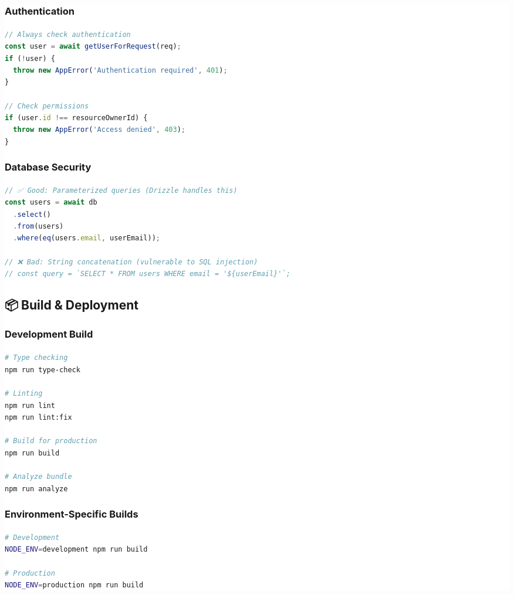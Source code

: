 ### Authentication
```typescript
// Always check authentication
const user = await getUserForRequest(req);
if (!user) {
  throw new AppError('Authentication required', 401);
}

// Check permissions
if (user.id !== resourceOwnerId) {
  throw new AppError('Access denied', 403);
}
```

### Database Security
```typescript
// ✅ Good: Parameterized queries (Drizzle handles this)
const users = await db
  .select()
  .from(users)
  .where(eq(users.email, userEmail));

// ❌ Bad: String concatenation (vulnerable to SQL injection)
// const query = `SELECT * FROM users WHERE email = '${userEmail}'`;
```

## 📦 Build & Deployment

### Development Build
```bash
# Type checking
npm run type-check

# Linting
npm run lint
npm run lint:fix

# Build for production
npm run build

# Analyze bundle
npm run analyze
```

### Environment-Specific Builds
```bash
# Development
NODE_ENV=development npm run build

# Production
NODE_ENV=production npm run build
```
